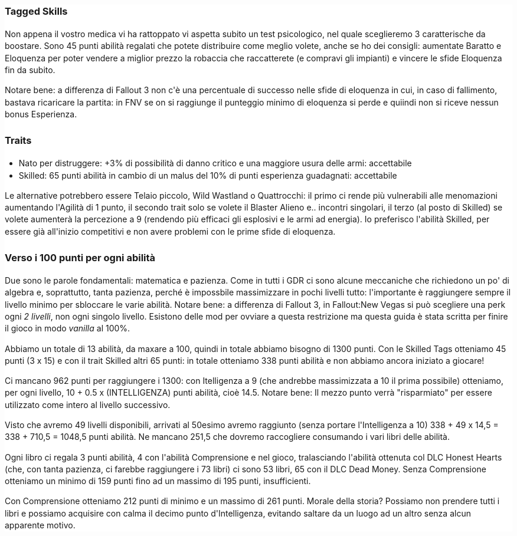 ### Tagged Skills

Non appena il vostro medica vi ha rattoppato vi aspetta subito un test psicologico, nel quale sceglieremo 3 caratterische da boostare. Sono 45 punti abilità regalati che potete distribuire come meglio volete, anche se ho dei consigli: aumentate Baratto e Eloquenza per poter vendere a miglior prezzo la robaccia che raccatterete (e compravi gli impianti) e vincere le sfide Eloquenza fin da subito.

Notare bene: a differenza di Fallout 3 non c'è una percentuale di successo nelle sfide di eloquenza in cui, in caso di fallimento, bastava ricaricare la partita: in FNV se on si raggiunge il punteggio minimo di eloquenza si perde e quiindi non si riceve nessun bonus Esperienza.

### Traits

* Nato per distruggere: +3% di possibilità di danno critico e una maggiore usura delle armi: accettabile
* Skilled: 65 punti abilità in cambio di un malus del 10% di punti esperienza guadagnati: accettabile

Le alternative potrebbero essere Telaio piccolo, Wild Wastland o Quattrocchi: il primo ci rende più vulnerabili alle menomazioni aumentando l'Agilità di 1 punto, il secondo trait solo se volete il Blaster Alieno e.. incontri singolari, il terzo (al posto di Skilled) se volete aumenterà la percezione a 9 (rendendo più efficaci gli esplosivi e le armi ad energia).
Io preferisco l'abilità Skilled, per essere già all'inizio competitivi e non avere problemi con le prime sfide di eloquenza.

### Verso i 100 punti per ogni abilità

Due sono le parole fondamentali: matematica e pazienza. Come in tutti i GDR ci sono alcune meccaniche che richiedono un po' di algebra e, soprattutto, tanta pazienza, perché è impossbile massimizzare in pochi livelli tutto: l'importante è raggiungere sempre il livello minimo per sbloccare le varie abilità.
Notare bene: a differenza di Fallout 3, in Fallout:New Vegas si può scegliere una perk ogni *2 livelli*, non ogni singolo livello. Esistono delle mod per ovviare a questa restrizione ma questa guida è stata scritta per finire il gioco in modo *vanilla* al 100%.

Abbiamo un totale di 13 abilità, da maxare a 100, quindi in totale abbiamo bisogno di 1300 punti. Con le Skilled Tags otteniamo 45 punti (3 x 15) e con il trait Skilled altri 65 punti: in totale otteniamo 338 punti abilità e non abbiamo ancora iniziato a giocare!

Ci mancano 962 punti per raggiungere i 1300: con Itelligenza a 9 (che andrebbe massimizzata a 10 il prima possibile) otteniamo, per ogni livello, 10 + 0.5 x (INTELLIGENZA) punti abilità, cioè 14.5.
Notare bene: Il mezzo punto verrà "risparmiato" per essere utilizzato come intero al livello successivo.

Visto che avremo 49 livelli disponibili, arrivati al 50esimo avremo raggiunto (senza portare l'Intelligenza a 10) 338 + 49 x 14,5 = 338 + 710,5 = 1048,5 punti abilità. Ne mancano 251,5 che dovremo raccogliere consumando i vari libri delle abilità.

Ogni libro ci regala 3 punti abilità, 4 con l'abilità Comprensione e nel gioco, tralasciando l'abilità ottenuta col DLC Honest Hearts (che, con tanta pazienza, ci farebbe raggiungere i 73 libri) ci sono 53 libri, 65 con il DLC Dead Money. Senza Comprensione otteniamo un minimo di 159 punti fino ad un massimo di 195 punti, insufficienti.

Con Comprensione otteniamo 212 punti di minimo e un massimo di 261 punti. Morale della storia? Possiamo non prendere tutti i libri e possiamo acquisire con calma il decimo punto d'Intelligenza, evitando saltare da un luogo ad un altro senza alcun apparente motivo.
